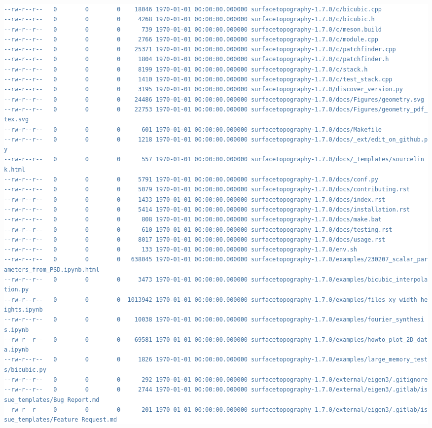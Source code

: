 ```diff
--rw-r--r--   0        0        0    18046 1970-01-01 00:00:00.000000 surfacetopography-1.7.0/c/bicubic.cpp
--rw-r--r--   0        0        0     4268 1970-01-01 00:00:00.000000 surfacetopography-1.7.0/c/bicubic.h
--rw-r--r--   0        0        0      739 1970-01-01 00:00:00.000000 surfacetopography-1.7.0/c/meson.build
--rw-r--r--   0        0        0     2766 1970-01-01 00:00:00.000000 surfacetopography-1.7.0/c/module.cpp
--rw-r--r--   0        0        0    25371 1970-01-01 00:00:00.000000 surfacetopography-1.7.0/c/patchfinder.cpp
--rw-r--r--   0        0        0     1804 1970-01-01 00:00:00.000000 surfacetopography-1.7.0/c/patchfinder.h
--rw-r--r--   0        0        0     8199 1970-01-01 00:00:00.000000 surfacetopography-1.7.0/c/stack.h
--rw-r--r--   0        0        0     1410 1970-01-01 00:00:00.000000 surfacetopography-1.7.0/c/test_stack.cpp
--rw-r--r--   0        0        0     3195 1970-01-01 00:00:00.000000 surfacetopography-1.7.0/discover_version.py
--rw-r--r--   0        0        0    24486 1970-01-01 00:00:00.000000 surfacetopography-1.7.0/docs/Figures/geometry.svg
--rw-r--r--   0        0        0    22753 1970-01-01 00:00:00.000000 surfacetopography-1.7.0/docs/Figures/geometry_pdf_tex.svg
--rw-r--r--   0        0        0      601 1970-01-01 00:00:00.000000 surfacetopography-1.7.0/docs/Makefile
--rw-r--r--   0        0        0     1218 1970-01-01 00:00:00.000000 surfacetopography-1.7.0/docs/_ext/edit_on_github.py
--rw-r--r--   0        0        0      557 1970-01-01 00:00:00.000000 surfacetopography-1.7.0/docs/_templates/sourcelink.html
--rw-r--r--   0        0        0     5791 1970-01-01 00:00:00.000000 surfacetopography-1.7.0/docs/conf.py
--rw-r--r--   0        0        0     5079 1970-01-01 00:00:00.000000 surfacetopography-1.7.0/docs/contributing.rst
--rw-r--r--   0        0        0     1433 1970-01-01 00:00:00.000000 surfacetopography-1.7.0/docs/index.rst
--rw-r--r--   0        0        0     5414 1970-01-01 00:00:00.000000 surfacetopography-1.7.0/docs/installation.rst
--rw-r--r--   0        0        0      808 1970-01-01 00:00:00.000000 surfacetopography-1.7.0/docs/make.bat
--rw-r--r--   0        0        0      610 1970-01-01 00:00:00.000000 surfacetopography-1.7.0/docs/testing.rst
--rw-r--r--   0        0        0     8017 1970-01-01 00:00:00.000000 surfacetopography-1.7.0/docs/usage.rst
--rw-r--r--   0        0        0      133 1970-01-01 00:00:00.000000 surfacetopography-1.7.0/env.sh
--rw-r--r--   0        0        0   638045 1970-01-01 00:00:00.000000 surfacetopography-1.7.0/examples/230207_scalar_parameters_from_PSD.ipynb.html
--rw-r--r--   0        0        0     3473 1970-01-01 00:00:00.000000 surfacetopography-1.7.0/examples/bicubic_interpolation.py
--rw-r--r--   0        0        0  1013942 1970-01-01 00:00:00.000000 surfacetopography-1.7.0/examples/files_xy_width_heights.ipynb
--rw-r--r--   0        0        0    10038 1970-01-01 00:00:00.000000 surfacetopography-1.7.0/examples/fourier_synthesis.ipynb
--rw-r--r--   0        0        0    69581 1970-01-01 00:00:00.000000 surfacetopography-1.7.0/examples/howto_plot_2D_data.ipynb
--rw-r--r--   0        0        0     1826 1970-01-01 00:00:00.000000 surfacetopography-1.7.0/examples/large_memory_tests/bicubic.py
--rw-r--r--   0        0        0      292 1970-01-01 00:00:00.000000 surfacetopography-1.7.0/external/eigen3/.gitignore
--rw-r--r--   0        0        0     2744 1970-01-01 00:00:00.000000 surfacetopography-1.7.0/external/eigen3/.gitlab/issue_templates/Bug Report.md
--rw-r--r--   0        0        0      201 1970-01-01 00:00:00.000000 surfacetopography-1.7.0/external/eigen3/.gitlab/issue_templates/Feature Request.md
```